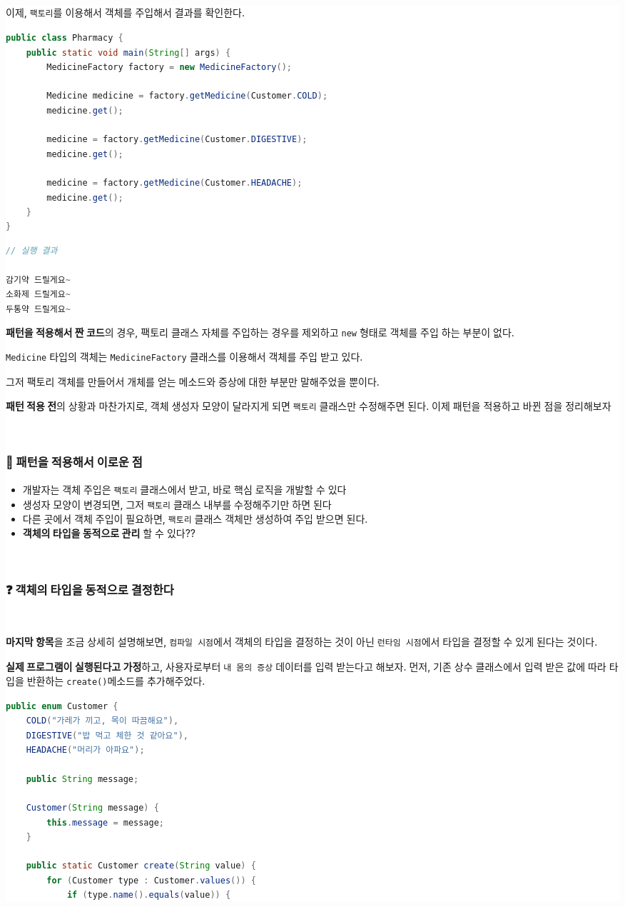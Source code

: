 이제, `팩토리`를 이용해서 객체를 주입해서 결과를 확인한다.

```java
public class Pharmacy {
    public static void main(String[] args) {
        MedicineFactory factory = new MedicineFactory();

        Medicine medicine = factory.getMedicine(Customer.COLD);
        medicine.get();

        medicine = factory.getMedicine(Customer.DIGESTIVE);
        medicine.get();

        medicine = factory.getMedicine(Customer.HEADACHE);
        medicine.get();
    }
}
```

```java
// 실행 결과

감기약 드릴게요~
소화제 드릴게요~
두통약 드릴게요~
```

**패턴을 적용해서 짠 코드**의 경우, 팩토리 클래스 자체를 주입하는 경우를 제외하고 `new` 형태로 객체를 주입 하는 부분이 없다.

`Medicine` 타입의 객체는 `MedicineFactory` 클래스를 이용해서 객체를 주입 받고 있다. 

그저 팩토리 객체를 만들어서 개체를 얻는 메소드와 증상에 대한 부분만 말해주었을 뿐이다.

**패턴 적용 전**의 상황과 마찬가지로, 객체 생성자 모양이 달라지게 되면 `팩토리` 클래스만 수정해주면 된다. 이제 패턴을 적용하고 바뀐 점을 정리해보자

<br>

### 🧐 패턴을 적용해서 이로운 점

- 개발자는 객체 주입은 `팩토리` 클래스에서 받고, 바로 핵심 로직을 개발할 수 있다
- 생성자 모양이 변경되면, 그저 `팩토리` 클래스 내부를 수정해주기만 하면 된다
- 다른 곳에서 객체 주입이 필요하면, `팩토리` 클래스 객체만 생성하여 주입 받으면 된다.
- **객체의 타입을 동적으로 관리** 할 수 있다??

<br>

### ❓ 객체의 타입을 동적으로 결정한다

<br>

**마지막 항목**을 조금 상세히 설명해보면, `컴파일 시점`에서 객체의 타입을 결정하는 것이 아닌 `런타임 시점`에서 타입을 결정할 수 있게 된다는 것이다.

**실제 프로그램이 실행된다고 가정**하고, 사용자로부터 `내 몸의 증상` 데이터를 입력 받는다고 해보자.
먼저, 기존 상수 클래스에서 입력 받은 값에 따라 타입을 반환하는 `create()`메소드를 추가해주었다.

```java
public enum Customer {
    COLD("가레가 끼고, 목이 따끔해요"),
    DIGESTIVE("밥 먹고 체한 것 같아요"),
    HEADACHE("머리가 아파요");

    public String message;

    Customer(String message) {
        this.message = message;
    }

    public static Customer create(String value) {
        for (Customer type : Customer.values()) {
            if (type.name().equals(value)) {
```